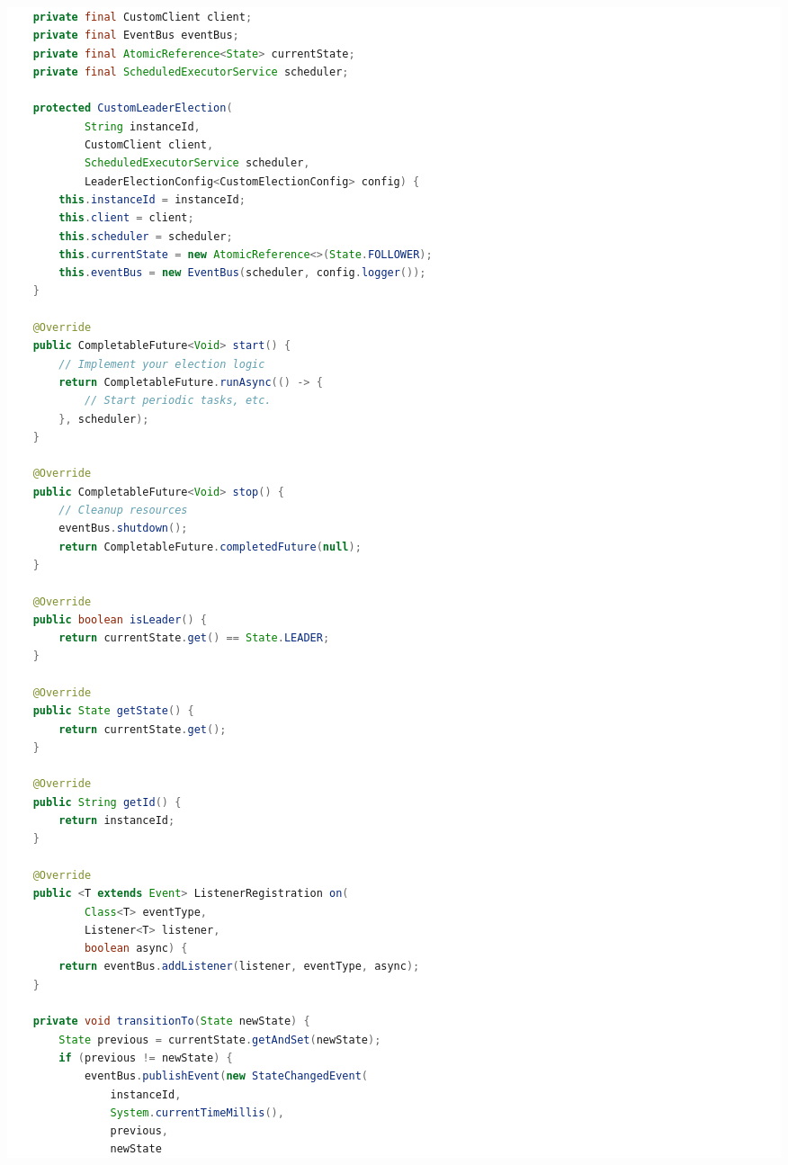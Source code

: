 ```java
    private final CustomClient client;
    private final EventBus eventBus;
    private final AtomicReference<State> currentState;
    private final ScheduledExecutorService scheduler;

    protected CustomLeaderElection(
            String instanceId,
            CustomClient client,
            ScheduledExecutorService scheduler,
            LeaderElectionConfig<CustomElectionConfig> config) {
        this.instanceId = instanceId;
        this.client = client;
        this.scheduler = scheduler;
        this.currentState = new AtomicReference<>(State.FOLLOWER);
        this.eventBus = new EventBus(scheduler, config.logger());
    }

    @Override
    public CompletableFuture<Void> start() {
        // Implement your election logic
        return CompletableFuture.runAsync(() -> {
            // Start periodic tasks, etc.
        }, scheduler);
    }

    @Override
    public CompletableFuture<Void> stop() {
        // Cleanup resources
        eventBus.shutdown();
        return CompletableFuture.completedFuture(null);
    }

    @Override
    public boolean isLeader() {
        return currentState.get() == State.LEADER;
    }

    @Override
    public State getState() {
        return currentState.get();
    }

    @Override
    public String getId() {
        return instanceId;
    }

    @Override
    public <T extends Event> ListenerRegistration on(
            Class<T> eventType,
            Listener<T> listener,
            boolean async) {
        return eventBus.addListener(listener, eventType, async);
    }

    private void transitionTo(State newState) {
        State previous = currentState.getAndSet(newState);
        if (previous != newState) {
            eventBus.publishEvent(new StateChangedEvent(
                instanceId,
                System.currentTimeMillis(),
                previous,
                newState
```